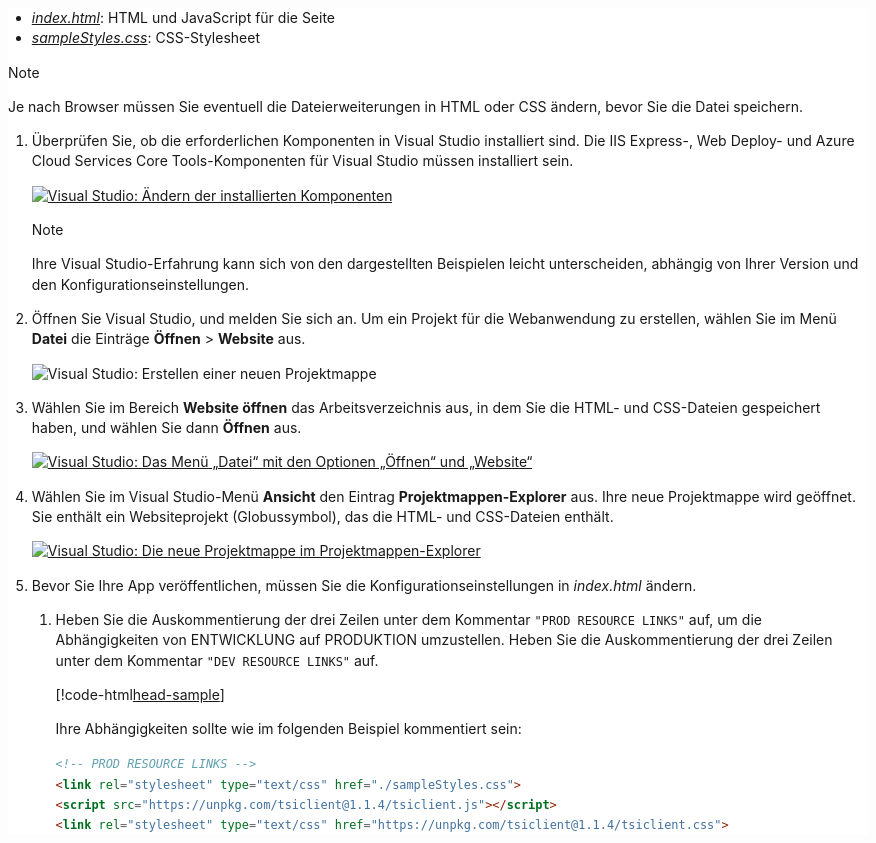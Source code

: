    - [*index.html*](https://github.com/Microsoft/tsiclient/blob/tutorial/pages/tutorial/index.html): HTML und JavaScript für die Seite
   - [*sampleStyles.css*]( https://github.com/Microsoft/tsiclient/blob/tutorial/pages/tutorial/sampleStyles.css): CSS-Stylesheet

   > [!NOTE]
   > Je nach Browser müssen Sie eventuell die Dateierweiterungen in HTML oder CSS ändern, bevor Sie die Datei speichern.

1. Überprüfen Sie, ob die erforderlichen Komponenten in Visual Studio installiert sind. Die IIS Express-, Web Deploy- und Azure Cloud Services Core Tools-Komponenten für Visual Studio müssen installiert sein.

    [![Visual Studio: Ändern der installierten Komponenten](media/tutorial-create-tsi-sample-spa/vs-installation.png)](media/tutorial-create-tsi-sample-spa/vs-installation.png#lightbox)

    > [!NOTE]
    > Ihre Visual Studio-Erfahrung kann sich von den dargestellten Beispielen leicht unterscheiden, abhängig von Ihrer Version und den Konfigurationseinstellungen.

1. Öffnen Sie Visual Studio, und melden Sie sich an. Um ein Projekt für die Webanwendung zu erstellen, wählen Sie im Menü **Datei** die Einträge **Öffnen** > **Website** aus.

    ![[Visual Studio: Erstellen einer neuen Projektmappe](media/tutorial-create-tsi-sample-spa/vs-solution-create.png)](media/tutorial-create-tsi-sample-spa/vs-solution-create.png#lightbox)

1. Wählen Sie im Bereich **Website öffnen** das Arbeitsverzeichnis aus, in dem Sie die HTML- und CSS-Dateien gespeichert haben, und wählen Sie dann **Öffnen** aus.

   [![Visual Studio: Das Menü „Datei“ mit den Optionen „Öffnen“ und „Website“](media/tutorial-create-tsi-sample-spa/vs-file-open-web-site.png)](media/tutorial-create-tsi-sample-spa/vs-file-open-web-site.png#lightbox)

1. Wählen Sie im Visual Studio-Menü **Ansicht** den Eintrag **Projektmappen-Explorer** aus. Ihre neue Projektmappe wird geöffnet. Sie enthält ein Websiteprojekt (Globussymbol), das die HTML- und CSS-Dateien enthält.

   [![Visual Studio: Die neue Projektmappe im Projektmappen-Explorer](media/tutorial-create-tsi-sample-spa/vs-solution-explorer.png)](media/tutorial-create-tsi-sample-spa/vs-solution-explorer.png#lightbox)

1. Bevor Sie Ihre App veröffentlichen, müssen Sie die Konfigurationseinstellungen in *index.html* ändern.

   1. Heben Sie die Auskommentierung der drei Zeilen unter dem Kommentar `"PROD RESOURCE LINKS"` auf, um die Abhängigkeiten von ENTWICKLUNG auf PRODUKTION umzustellen. Heben Sie die Auskommentierung der drei Zeilen unter dem Kommentar `"DEV RESOURCE LINKS"` auf.

      [!code-html[head-sample](~/samples-javascript/pages/tutorial/index.html?range=2-20&highlight=10-13,15-18)]

      Ihre Abhängigkeiten sollte wie im folgenden Beispiel kommentiert sein:

      ```HTML
      <!-- PROD RESOURCE LINKS -->
      <link rel="stylesheet" type="text/css" href="./sampleStyles.css">
      <script src="https://unpkg.com/tsiclient@1.1.4/tsiclient.js"></script>
      <link rel="stylesheet" type="text/css" href="https://unpkg.com/tsiclient@1.1.4/tsiclient.css">
